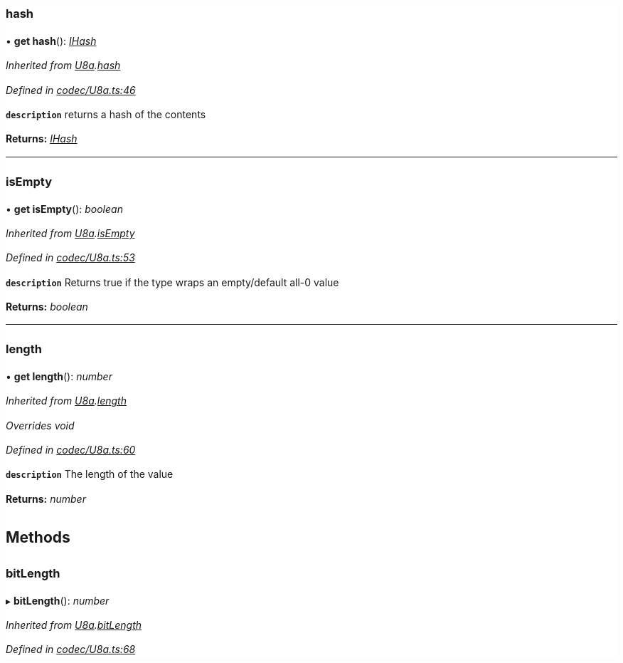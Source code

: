 ###  hash

• **get hash**(): *[IHash](_types_.ihash.md)*

*Inherited from [U8a](../classes/_codec_u8a_.u8a.md).[hash](../classes/_codec_u8a_.u8a.md#hash)*

*Defined in [codec/U8a.ts:46](https://github.com/polkadot-js/api/blob/8b1a7a8584/packages/types/src/codec/U8a.ts#L46)*

**`description`** returns a hash of the contents

**Returns:** *[IHash](_types_.ihash.md)*

___

###  isEmpty

• **get isEmpty**(): *boolean*

*Inherited from [U8a](../classes/_codec_u8a_.u8a.md).[isEmpty](../classes/_codec_u8a_.u8a.md#isempty)*

*Defined in [codec/U8a.ts:53](https://github.com/polkadot-js/api/blob/8b1a7a8584/packages/types/src/codec/U8a.ts#L53)*

**`description`** Returns true if the type wraps an empty/default all-0 value

**Returns:** *boolean*

___

###  length

• **get length**(): *number*

*Inherited from [U8a](../classes/_codec_u8a_.u8a.md).[length](../classes/_codec_u8a_.u8a.md#length)*

*Overrides void*

*Defined in [codec/U8a.ts:60](https://github.com/polkadot-js/api/blob/8b1a7a8584/packages/types/src/codec/U8a.ts#L60)*

**`description`** The length of the value

**Returns:** *number*

## Methods

###  bitLength

▸ **bitLength**(): *number*

*Inherited from [U8a](../classes/_codec_u8a_.u8a.md).[bitLength](../classes/_codec_u8a_.u8a.md#bitlength)*

*Defined in [codec/U8a.ts:68](https://github.com/polkadot-js/api/blob/8b1a7a8584/packages/types/src/codec/U8a.ts#L68)*
